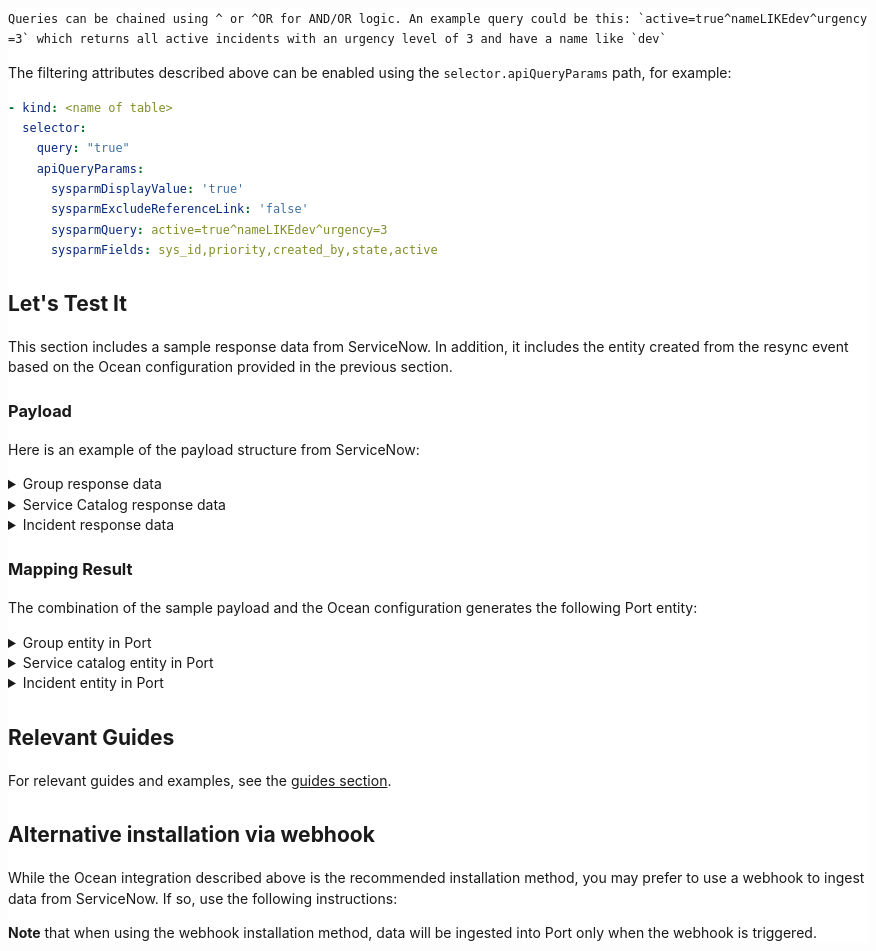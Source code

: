     Queries can be chained using ^ or ^OR for AND/OR logic. An example query could be this: `active=true^nameLIKEdev^urgency=3` which returns all active incidents with an urgency level of 3 and have a name like `dev` 

The filtering attributes described above can be enabled using the `selector.apiQueryParams` path, for example:

```yaml showLineNumbers
- kind: <name of table>
  selector:
    query: "true"
    apiQueryParams:
      sysparmDisplayValue: 'true'
      sysparmExcludeReferenceLink: 'false'
      sysparmQuery: active=true^nameLIKEdev^urgency=3
      sysparmFields: sys_id,priority,created_by,state,active
```

## Let's Test It

This section includes a sample response data from ServiceNow. In addition, it includes the entity created from the resync event based on the Ocean configuration provided in the previous section.

### Payload

Here is an example of the payload structure from ServiceNow:

<details><summary> Group response data</summary></details>

<details><summary> Service Catalog response data</summary></details>

<details><summary> Incident response data</summary></details>

### Mapping Result

The combination of the sample payload and the Ocean configuration generates the following Port entity:

<details><summary> Group entity in Port</summary></details>

<details><summary> Service catalog entity in Port</summary></details>

<details><summary> Incident entity in Port</summary></details>

## Relevant Guides

For relevant guides and examples, see the [guides section](https://docs.port.io/guides?tags=ServiceNow).

## Alternative installation via webhook
While the Ocean integration described above is the recommended installation method, you may prefer to use a webhook to ingest data from ServiceNow. If so, use the following instructions:

**Note** that when using the webhook installation method, data will be ingested into Port only when the webhook is triggered.
